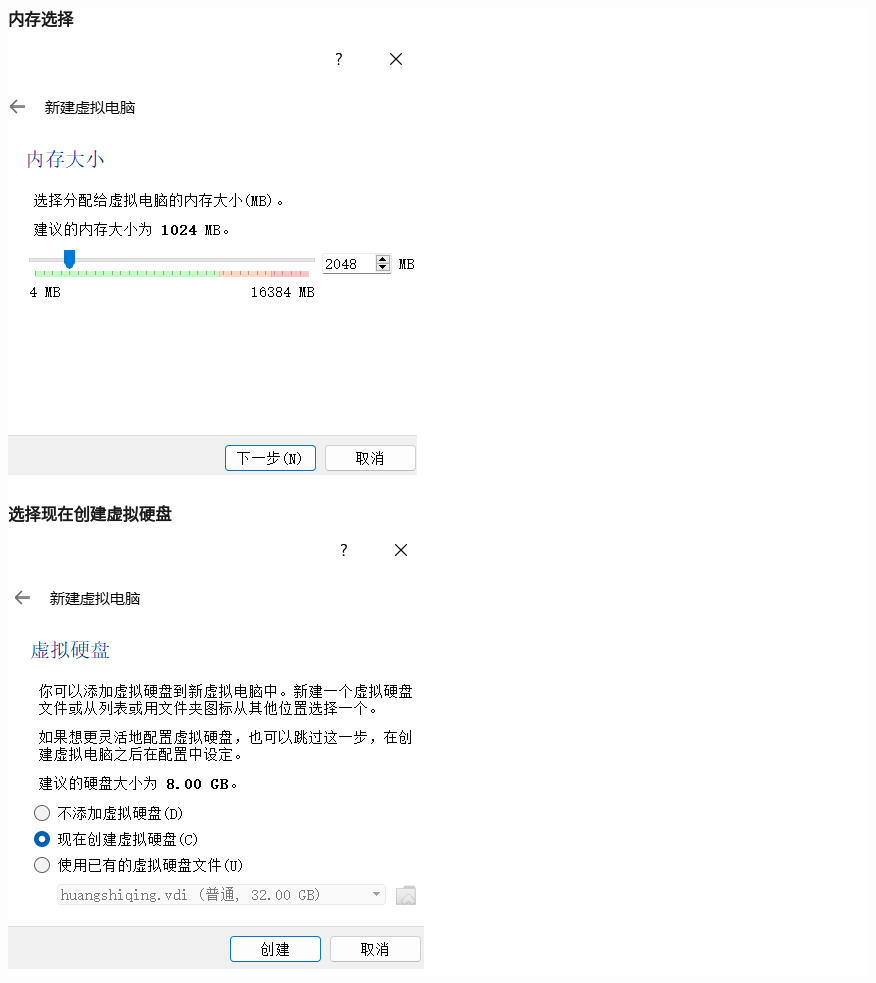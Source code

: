 ### 内存选择

![运行内存选择2GB.](./HadoopClusterBuilding3-3-4/2022-10-17-10-46-50.png)

### 选择现在创建虚拟硬盘

![虚拟硬盘.](./HadoopClusterBuilding3-3-4/2022-10-17-10-54-23.png)
